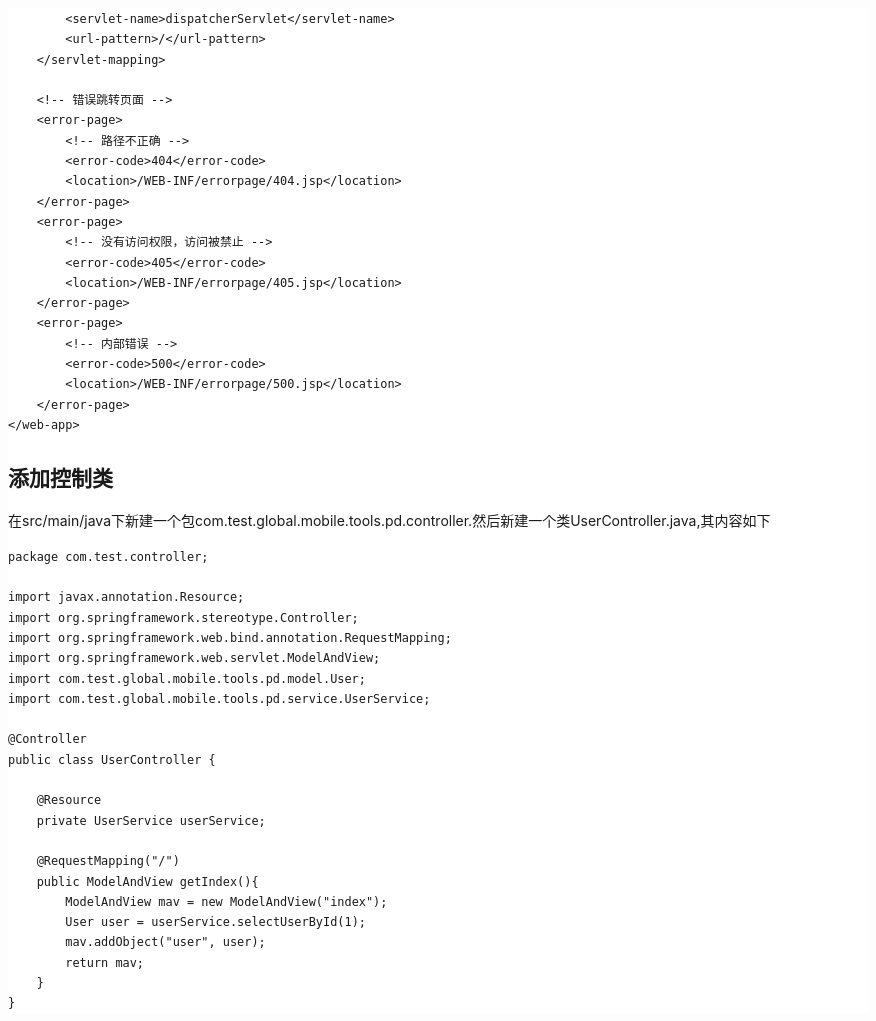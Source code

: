 ```
        <servlet-name>dispatcherServlet</servlet-name>
        <url-pattern>/</url-pattern>
    </servlet-mapping>

    <!-- 错误跳转页面 -->
    <error-page>
        <!-- 路径不正确 -->
        <error-code>404</error-code>
        <location>/WEB-INF/errorpage/404.jsp</location>
    </error-page>
    <error-page>
        <!-- 没有访问权限，访问被禁止 -->
        <error-code>405</error-code>
        <location>/WEB-INF/errorpage/405.jsp</location>
    </error-page>
    <error-page>
        <!-- 内部错误 -->
        <error-code>500</error-code>
        <location>/WEB-INF/errorpage/500.jsp</location>
    </error-page>
</web-app>
```

## 添加控制类

在src/main/java下新建一个包com.test.global.mobile.tools.pd.controller.然后新建一个类UserController.java,其内容如下

```
package com.test.controller;

import javax.annotation.Resource;
import org.springframework.stereotype.Controller;
import org.springframework.web.bind.annotation.RequestMapping;
import org.springframework.web.servlet.ModelAndView;
import com.test.global.mobile.tools.pd.model.User;
import com.test.global.mobile.tools.pd.service.UserService;

@Controller  
public class UserController {  

    @Resource  
    private UserService userService;  

    @RequestMapping("/")    
    public ModelAndView getIndex(){      
        ModelAndView mav = new ModelAndView("index");   
        User user = userService.selectUserById(1);  
        mav.addObject("user", user);   
        return mav;    
    }    
}  
```

